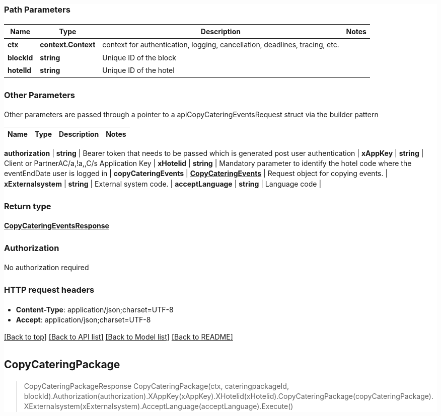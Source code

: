 ```go
```

### Path Parameters


Name | Type | Description  | Notes
------------- | ------------- | ------------- | -------------
**ctx** | **context.Context** | context for authentication, logging, cancellation, deadlines, tracing, etc.
**blockId** | **string** | Unique ID of the block | 
**hotelId** | **string** | Unique ID of the hotel | 

### Other Parameters

Other parameters are passed through a pointer to a apiCopyCateringEventsRequest struct via the builder pattern


Name | Type | Description  | Notes
------------- | ------------- | ------------- | -------------


 **authorization** | **string** | Bearer token that needs to be passed which is generated post user authentication | 
 **xAppKey** | **string** | Client or PartnerAC/a,!a,,C/s Application Key | 
 **xHotelid** | **string** | Mandatory parameter to identify the hotel code where the eventEndDate user is logged in | 
 **copyCateringEvents** | [**CopyCateringEvents**](CopyCateringEvents.md) | Request object for copying events. | 
 **xExternalsystem** | **string** | External system code. | 
 **acceptLanguage** | **string** | Language code | 

### Return type

[**CopyCateringEventsResponse**](CopyCateringEventsResponse.md)

### Authorization

No authorization required

### HTTP request headers

- **Content-Type**: application/json;charset=UTF-8
- **Accept**: application/json;charset=UTF-8

[[Back to top]](#) [[Back to API list]](../README.md#documentation-for-api-endpoints)
[[Back to Model list]](../README.md#documentation-for-models)
[[Back to README]](../README.md)


## CopyCateringPackage

> CopyCateringPackageResponse CopyCateringPackage(ctx, cateringpackageId, blockId).Authorization(authorization).XAppKey(xAppKey).XHotelid(xHotelid).CopyCateringPackage(copyCateringPackage).XExternalsystem(xExternalsystem).AcceptLanguage(acceptLanguage).Execute()
